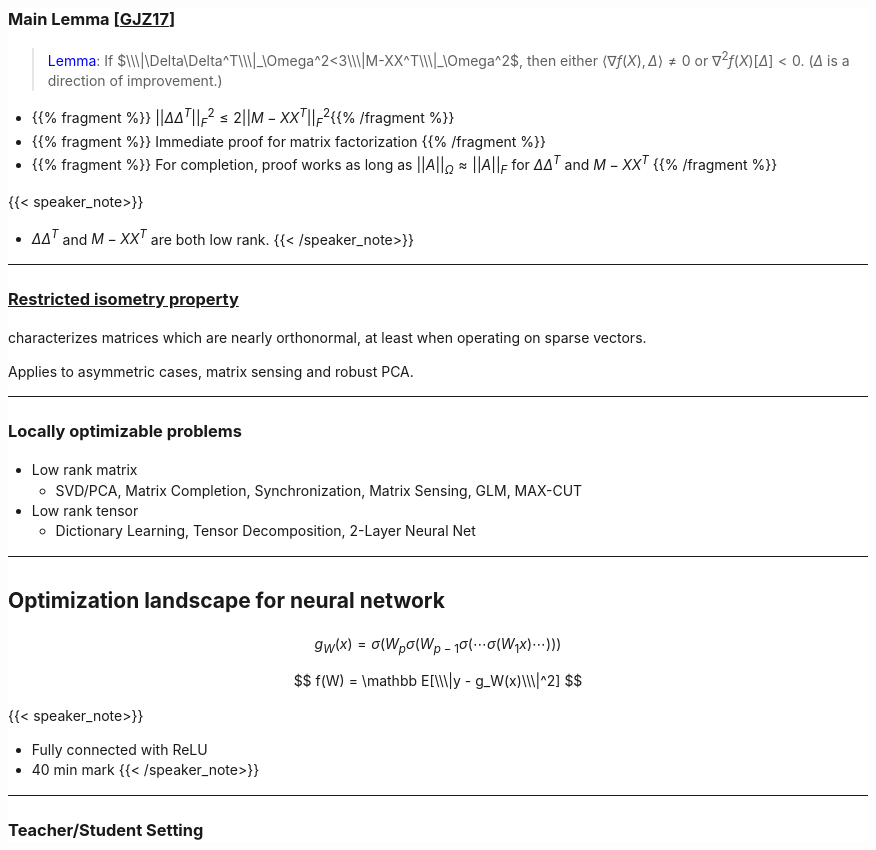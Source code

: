 
### Main Lemma [[GJZ17]]

> <span style="color:blue">Lemma</span>: If $\\\|\Delta\Delta^T\\\|_\Omega^2<3\\\|M-XX^T\\\|_\Omega^2$, then either $\langle\nabla f(X), \Delta\rangle\ne 0$ or $\nabla^2 f(X)[\Delta]<0$. ($\Delta$ is a direction of improvement.)

- {{% fragment %}} $||\Delta\Delta^T||_F^2\le2||M-XX^T||_F^2${{% /fragment %}}
- {{% fragment %}} Immediate proof for matrix factorization {{% /fragment %}}
- {{% fragment %}} For completion, proof works as long as $||A||_\Omega\approx ||A||_F$ for $\Delta\Delta^T$ and $M-XX^T$ {{% /fragment %}}

{{< speaker_note>}}
- $\Delta\Delta^T$ and $M-XX^T$ are both low rank.
{{< /speaker_note>}}

---

### [Restricted isometry property](https://en.wikipedia.org/wiki/Restricted_isometry_property)

characterizes matrices which are nearly orthonormal, at least when operating on sparse vectors.
 
Applies to asymmetric cases, matrix sensing and robust PCA.

---

### Locally optimizable problems

- Low rank matrix
  - SVD/PCA, Matrix Completion, Synchronization, Matrix Sensing, GLM, MAX-CUT
- Low rank tensor
  - Dictionary Learning, Tensor Decomposition, 2-Layer Neural Net

---

## Optimization landscape for neural network

$$
g_W(x) = \sigma(W_p\sigma(W_{p-1}\sigma(\cdots \sigma(W_1x)\cdots)))
$$

$$
f(W) = \mathbb E[\\\|y - g_W(x)\\\|^2]
$$

{{< speaker_note>}}
- Fully connected with ReLU
- 40 min mark
{{< /speaker_note>}}

---

### Teacher/Student Setting


[CHMBL15]: https://arxiv.org/abs/1412.0233 "The Loss Surfaces of Multilayer Networks"
[GHJY15]: https://arxiv.org/abs/1503.02101 "Escaping From Saddle Points --- Online Stochastic Gradient for Tensor Decomposition"
[GLM16]: https://arxiv.org/abs/1605.07272 "Matrix Completion has No Spurious Local Minimum"
[GJZ17]: https://arxiv.org/abs/1704.00708 "No Spurious Local Minima in Nonconvex Low Rank Problems: A Unified Geometric Analysis"
[GLM17]: https://arxiv.org/abs/1711.00501 "Learning One-hidden-layer Neural Networks with Landscape Design"
[Safran&Shamir17]: https://arxiv.org/abs/1712.08968 "Spurious Local Minima are Common in Two-Layer ReLU Neural Networks"
[GKLW18]: https://arxiv.org/abs/1810.06793 "Learning Two-layer Neural Networks with Symmetric Inputs"
[GWZ19]: https://arxiv.org/abs/1909.11837 "Mildly Overparametrized Neural Nets can Memorize Training Data Efficiently"